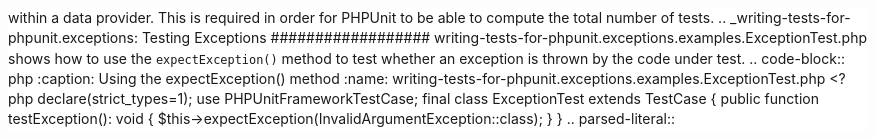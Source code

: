 <tr class="odd">
<td>within a data provider. This is required in order for PHPUnit to be able</td>
</tr>
<tr class="even">
<td>to compute the total number of tests.</td>
</tr>
<tr class="odd">
<td>.. _writing-tests-for-phpunit.exceptions:</td>
</tr>
<tr class="even">
<td>Testing Exceptions</td>
</tr>
<tr class="odd">
<td>##################</td>
</tr>
<tr class="even">
<td>writing-tests-for-phpunit.exceptions.examples.ExceptionTest.php</td>
</tr>
<tr class="odd">
<td>shows how to use the <code>expectException()</code> method to test</td>
</tr>
<tr class="even">
<td>whether an exception is thrown by the code under test.</td>
</tr>
<tr class="odd">
<td>.. code-block:: php</td>
</tr>
<tr class="even">
<td>:caption: Using the expectException() method</td>
</tr>
<tr class="odd">
<td>:name: writing-tests-for-phpunit.exceptions.examples.ExceptionTest.php</td>
</tr>
<tr class="even">
<td>&lt;?php declare(strict_types=1);</td>
</tr>
<tr class="odd">
<td>use PHPUnitFrameworkTestCase;</td>
</tr>
<tr class="even">
<td>final class ExceptionTest extends TestCase</td>
</tr>
<tr class="odd">
<td>{</td>
</tr>
<tr class="even">
<td>public function testException(): void</td>
</tr>
<tr class="odd">
<td>{</td>
</tr>
<tr class="even">
<td>$this-&gt;expectException(InvalidArgumentException::class);</td>
</tr>
<tr class="odd">
<td>}</td>
</tr>
<tr class="even">
<td>}</td>
</tr>
<tr class="odd">
<td>.. parsed-literal::</td>
</tr>
<tr class="even">